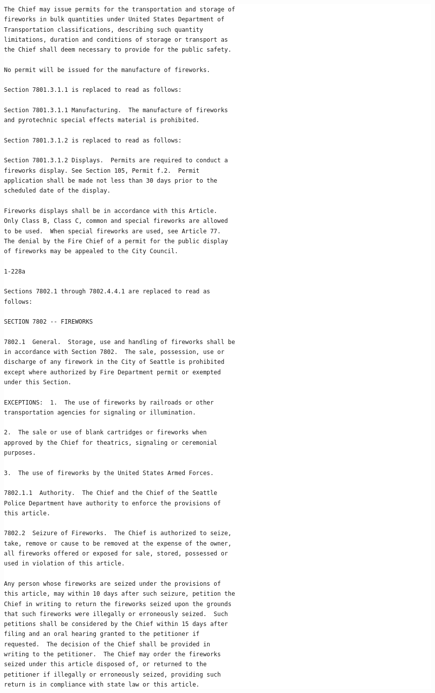     The Chief may issue permits for the transportation and storage of  
    fireworks in bulk quantities under United States Department of  
    Transportation classifications, describing such quantity  
    limitations, duration and conditions of storage or transport as  
    the Chief shall deem necessary to provide for the public safety.  
  
    No permit will be issued for the manufacture of fireworks.  
  
    Section 7801.3.1.1 is replaced to read as follows:  
  
    Section 7801.3.1.1 Manufacturing.  The manufacture of fireworks  
    and pyrotechnic special effects material is prohibited.  
  
    Section 7801.3.1.2 is replaced to read as follows:  
  
    Section 7801.3.1.2 Displays.  Permits are required to conduct a  
    fireworks display. See Section 105, Permit f.2.  Permit  
    application shall be made not less than 30 days prior to the  
    scheduled date of the display.  
  
    Fireworks displays shall be in accordance with this Article.  
    Only Class B, Class C, common and special fireworks are allowed  
    to be used.  When special fireworks are used, see Article 77.  
    The denial by the Fire Chief of a permit for the public display  
    of fireworks may be appealed to the City Council.  
  
    1-228a  
  
    Sections 7802.1 through 7802.4.4.1 are replaced to read as  
    follows:  
  
    SECTION 7802 -- FIREWORKS  
  
    7802.1  General.  Storage, use and handling of fireworks shall be  
    in accordance with Section 7802.  The sale, possession, use or  
    discharge of any firework in the City of Seattle is prohibited  
    except where authorized by Fire Department permit or exempted  
    under this Section.  
  
    EXCEPTIONS:  1.  The use of fireworks by railroads or other  
    transportation agencies for signaling or illumination.  
  
    2.  The sale or use of blank cartridges or fireworks when  
    approved by the Chief for theatrics, signaling or ceremonial  
    purposes.  
  
    3.  The use of fireworks by the United States Armed Forces.  
  
    7802.1.1  Authority.  The Chief and the Chief of the Seattle  
    Police Department have authority to enforce the provisions of  
    this article.  
  
    7802.2  Seizure of Fireworks.  The Chief is authorized to seize,  
    take, remove or cause to be removed at the expense of the owner,  
    all fireworks offered or exposed for sale, stored, possessed or  
    used in violation of this article.  
  
    Any person whose fireworks are seized under the provisions of  
    this article, may within 10 days after such seizure, petition the  
    Chief in writing to return the fireworks seized upon the grounds  
    that such fireworks were illegally or erroneously seized.  Such  
    petitions shall be considered by the Chief within 15 days after  
    filing and an oral hearing granted to the petitioner if  
    requested.  The decision of the Chief shall be provided in  
    writing to the petitioner.  The Chief may order the fireworks  
    seized under this article disposed of, or returned to the  
    petitioner if illegally or erroneously seized, providing such  
    return is in compliance with state law or this article.  
  